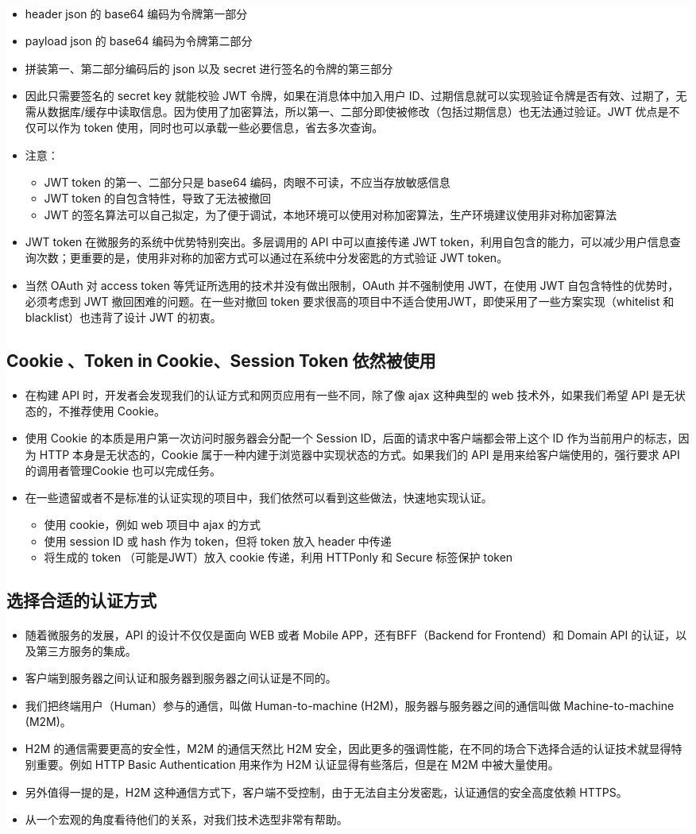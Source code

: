 - header json 的 base64 编码为令牌第一部分
- payload json 的 base64 编码为令牌第二部分
- 拼装第一、第二部分编码后的 json 以及 secret 进行签名的令牌的第三部分

- 因此只需要签名的 secret key 就能校验 JWT 令牌，如果在消息体中加入用户 ID、过期信息就可以实现验证令牌是否有效、过期了，无需从数据库/缓存中读取信息。因为使用了加密算法，所以第一、二部分即使被修改（包括过期信息）也无法通过验证。JWT 优点是不仅可以作为 token 使用，同时也可以承载一些必要信息，省去多次查询。

- 注意：

   - JWT token 的第一、二部分只是 base64 编码，肉眼不可读，不应当存放敏感信息
   - JWT token 的自包含特性，导致了无法被撤回
   - JWT 的签名算法可以自己拟定，为了便于调试，本地环境可以使用对称加密算法，生产环境建议使用非对称加密算法
  
- JWT token 在微服务的系统中优势特别突出。多层调用的 API 中可以直接传递 JWT token，利用自包含的能力，可以减少用户信息查询次数；更重要的是，使用非对称的加密方式可以通过在系统中分发密匙的方式验证 JWT token。

- 当然 OAuth 对 access token 等凭证所选用的技术并没有做出限制，OAuth 并不强制使用 JWT，在使用 JWT 自包含特性的优势时，必须考虑到 JWT 撤回困难的问题。在一些对撤回 token 要求很高的项目中不适合使用JWT，即使采用了一些方案实现（whitelist 和 blacklist）也违背了设计 JWT 的初衷。

## Cookie 、Token in Cookie、Session Token 依然被使用
- 在构建 API 时，开发者会发现我们的认证方式和网页应用有一些不同，除了像 ajax 这种典型的 web 技术外，如果我们希望 API 是无状态的，不推荐使用 Cookie。

- 使用 Cookie 的本质是用户第一次访问时服务器会分配一个 Session ID，后面的请求中客户端都会带上这个 ID 作为当前用户的标志，因为 HTTP 本身是无状态的，Cookie 属于一种内建于浏览器中实现状态的方式。如果我们的 API 是用来给客户端使用的，强行要求 API 的调用者管理Cookie 也可以完成任务。

- 在一些遗留或者不是标准的认证实现的项目中，我们依然可以看到这些做法，快速地实现认证。

   - 使用 cookie，例如 web 项目中 ajax 的方式
   - 使用 session ID 或 hash 作为 token，但将 token 放入 header 中传递
   - 将生成的 token （可能是JWT）放入 cookie 传递，利用 HTTPonly 和 Secure 标签保护 token

## 选择合适的认证方式
- 随着微服务的发展，API 的设计不仅仅是面向 WEB 或者 Mobile APP，还有BFF（Backend for Frontend）和 Domain API 的认证，以及第三方服务的集成。

- 客户端到服务器之间认证和服务器到服务器之间认证是不同的。

- 我们把终端用户（Human）参与的通信，叫做 Human-to-machine (H2M)，服务器与服务器之间的通信叫做 Machine-to-machine (M2M)。

- H2M 的通信需要更高的安全性，M2M 的通信天然比 H2M 安全，因此更多的强调性能，在不同的场合下选择合适的认证技术就显得特别重要。例如 HTTP Basic Authentication 用来作为 H2M 认证显得有些落后，但是在 M2M 中被大量使用。

- 另外值得一提的是，H2M 这种通信方式下，客户端不受控制，由于无法自主分发密匙，认证通信的安全高度依赖 HTTPS。

- 从一个宏观的角度看待他们的关系，对我们技术选型非常有帮助。